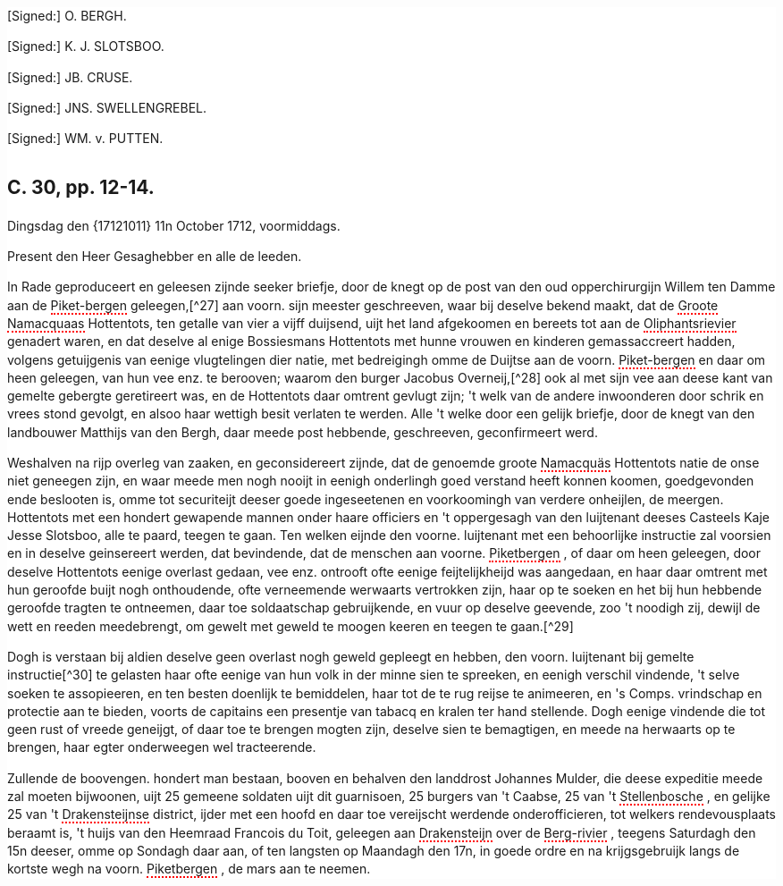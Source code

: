 [Signed:] O. BERGH.

[Signed:] K. J. SLOTSBOO.

[Signed:] JB. CRUSE.

[Signed:] JNS. SWELLENGREBEL.

[Signed:] WM. v. PUTTEN.

## C. 30, pp. 12-14.

Dingsdag den {17121011} 11n October 1712, voormiddags.

Present den Heer Gesaghebber en alle de leeden.

In Rade geproduceert en geleesen zijnde seeker briefje, door de knegt op de post van den oud opperchirurgijn Willem ten Damme aan de <span style="border-bottom: 2px dotted #FF0000;">Piket-bergen</span> geleegen,[^27] aan voorn. sijn meester geschreeven, waar bij deselve bekend maakt, dat de <span style="border-bottom: 2px dotted #FF0000;">Groote Namacquaas</span> Hottentots, ten getalle van vier a vijff duijsend, uijt het land afgekoomen en bereets tot aan de <span style="border-bottom: 2px dotted #FF0000;">Oliphantsrievier</span> genadert waren, en dat deselve al enige Bossiesmans Hottentots met hunne vrouwen en kinderen gemassaccreert hadden, volgens getuijgenis van eenige vlugtelingen dier natie, met bedreigingh omme de Duijtse aan de voorn. <span style="border-bottom: 2px dotted #FF0000;">Piket-bergen</span> en daar om heen geleegen, van hun vee enz. te berooven; waarom den burger Jacobus Overneij,[^28] ook al met sijn vee aan deese kant van gemelte gebergte geretireert was, en de Hottentots daar omtrent gevlugt zijn; 't welk van de andere inwoonderen door schrik en vrees stond gevolgt, en alsoo haar wettigh besit verlaten te werden. Alle 't welke door een gelijk briefje, door de knegt van den landbouwer Matthijs van den Bergh, daar meede post hebbende, geschreeven, geconfirmeert werd.

Weshalven na rijp overleg van zaaken, en geconsidereert zijnde, dat de genoemde groote <span style="border-bottom: 2px dotted #FF0000;">Namacquäs</span> Hottentots natie de onse niet geneegen zijn, en waar meede men nogh nooijt in eenigh onderlingh goed verstand heeft konnen koomen, goedgevonden ende beslooten is, omme tot securiteijt deeser goede ingeseetenen en voorkoomingh van verdere onheijlen, de meergen. Hottentots met een hondert gewapende mannen onder haare officiers en 't oppergesagh van den luijtenant deeses Casteels Kaje Jesse Slotsboo, alle te paard, teegen te gaan. Ten welken eijnde den voorne. luijtenant met een behoorlijke instructie zal voorsien en in deselve geinsereert werden, dat bevindende, dat de menschen aan voorne. <span style="border-bottom: 2px dotted #FF0000;">Piketbergen</span> , of daar om heen geleegen, door deselve Hottentots eenige overlast gedaan, vee enz. ontrooft ofte eenige feijtelijkheijd was aangedaan, en haar daar omtrent met hun geroofde buijt nogh onthoudende, ofte verneemende werwaarts vertrokken zijn, haar op te soeken en het bij hun hebbende geroofde tragten te ontneemen, daar toe soldaatschap gebruijkende, en vuur op deselve geevende, zoo 't noodigh zij, dewijl de wett en reeden meedebrengt, om gewelt met geweld te moogen keeren en teegen te gaan.[^29] 

Dogh is verstaan bij aldien deselve geen overlast nogh geweld gepleegt en hebben, den voorn. luijtenant bij gemelte instructie[^30] te gelasten haar ofte eenige van hun volk in der minne sien te spreeken, en eenigh verschil vindende, 't selve soeken te assopieeren, en ten besten doenlijk te bemiddelen, haar tot de te rug reijse te animeeren, en 's Comps. vrindschap en protectie aan te bieden, voorts de capitains een presentje van tabacq en kralen ter hand stellende. Dogh eenige vindende die tot geen rust of vreede geneijgt, of daar toe te brengen mogten zijn, deselve sien te bemagtigen, en meede na herwaarts op te brengen, haar egter onderweegen wel tracteerende.

Zullende de boovengen. hondert man bestaan, booven en behalven den landdrost Johannes Mulder, die deese expeditie meede zal moeten bijwoonen, uijt 25 gemeene soldaten uijt dit guarnisoen, 25 burgers van 't Caabse, 25 van 't <span style="border-bottom: 2px dotted #FF0000;">Stellenbosche</span> , en gelijke 25 van 't <span style="border-bottom: 2px dotted #FF0000;">Drakensteijnse</span> district, ijder met een hoofd en daar toe vereijscht werdende onderofficieren, tot welkers rendevousplaats beraamt is, 't huijs van den Heemraad Francois du Toit, geleegen aan <span style="border-bottom: 2px dotted #FF0000;">Drakensteijn</span> over de <span style="border-bottom: 2px dotted #FF0000;">Berg-rivier</span> , teegens Saturdagh den 15n deeser, omme op Sondagh daar aan, of ten langsten op Maandagh den 17n, in goede ordre en na krijgsgebruijk langs de kortste wegh na voorn. <span style="border-bottom: 2px dotted #FF0000;">Piketbergen</span> , de mars aan te neemen.
